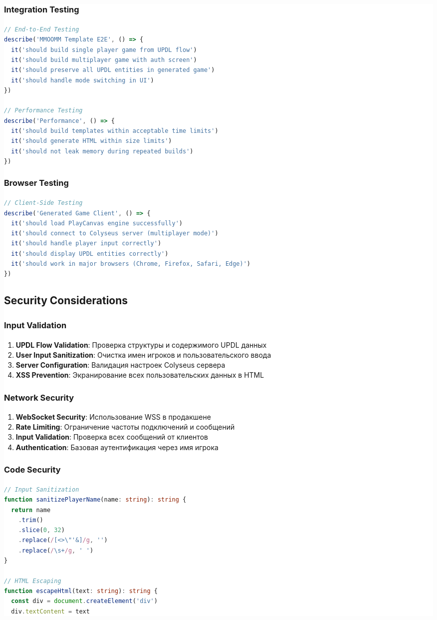 ### Integration Testing

```typescript
// End-to-End Testing
describe('MMOOMM Template E2E', () => {
  it('should build single player game from UPDL flow')
  it('should build multiplayer game with auth screen')
  it('should preserve all UPDL entities in generated game')
  it('should handle mode switching in UI')
})

// Performance Testing
describe('Performance', () => {
  it('should build templates within acceptable time limits')
  it('should generate HTML within size limits')
  it('should not leak memory during repeated builds')
})
```

### Browser Testing

```typescript
// Client-Side Testing
describe('Generated Game Client', () => {
  it('should load PlayCanvas engine successfully')
  it('should connect to Colyseus server (multiplayer mode)')
  it('should handle player input correctly')
  it('should display UPDL entities correctly')
  it('should work in major browsers (Chrome, Firefox, Safari, Edge)')
})
```

## Security Considerations

### Input Validation

1. **UPDL Flow Validation**: Проверка структуры и содержимого UPDL данных
2. **User Input Sanitization**: Очистка имен игроков и пользовательского ввода
3. **Server Configuration**: Валидация настроек Colyseus сервера
4. **XSS Prevention**: Экранирование всех пользовательских данных в HTML

### Network Security

1. **WebSocket Security**: Использование WSS в продакшене
2. **Rate Limiting**: Ограничение частоты подключений и сообщений
3. **Input Validation**: Проверка всех сообщений от клиентов
4. **Authentication**: Базовая аутентификация через имя игрока

### Code Security

```typescript
// Input Sanitization
function sanitizePlayerName(name: string): string {
  return name
    .trim()
    .slice(0, 32)
    .replace(/[<>\"'&]/g, '')
    .replace(/\s+/g, ' ')
}

// HTML Escaping
function escapeHtml(text: string): string {
  const div = document.createElement('div')
  div.textContent = text
```